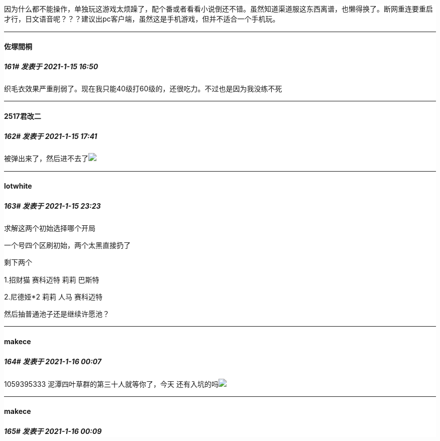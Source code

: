 
因为什么都不能操作，单独玩这游戏太烦躁了，配个番或者看看小说倒还不错。虽然知道渠道服这东西离谱，也懒得换了。断网重连要重启才行，日文语音呢？？？建议出pc客户端，虽然这是手机游戏，但并不适合一个手机玩。


-----

####  佐塚間桐  
##### 161#       发表于 2021-1-15 16:50


织毛衣效果严重削弱了。现在我只能40级打60级的，还很吃力。不过也是因为我没练不死


-----

####  2517君改二  
##### 162#       发表于 2021-1-15 17:41


被弹出来了，然后进不去了<img src="https://static.saraba1st.com/image/smiley/face2017/034.png" referrerpolicy="no-referrer">


-----

####  lotwhite  
##### 163#       发表于 2021-1-15 23:23


求解这两个初始选择哪个开局


一个号四个区刷初始，两个太黑直接扔了


剩下两个


1.招财猫 赛科迈特 莉莉 巴斯特


2.尼德娅*2 莉莉 人马 赛科迈特


然后抽普通池子还是继续许愿池？


-----

####  makece  
##### 164#       发表于 2021-1-16 00:07


1059395333 泥潭四叶草群的第三十人就等你了，今天 还有入坑的吗<img src="https://static.saraba1st.com/image/smiley/face2017/072.png" referrerpolicy="no-referrer">


-----

####  makece  
##### 165#       发表于 2021-1-16 00:09
